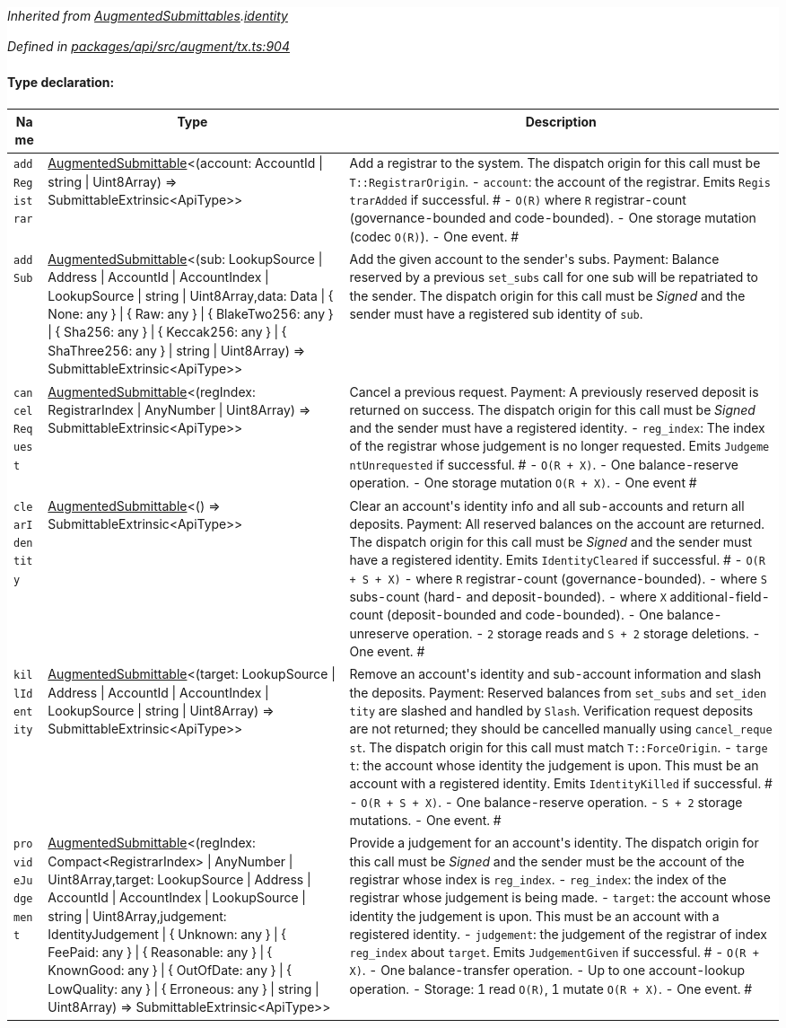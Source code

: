 *Inherited from [AugmentedSubmittables](_packages_api_src_augment_tx_._api_types_submittable_.augmentedsubmittables.md).[identity](_packages_api_src_augment_tx_._api_types_submittable_.augmentedsubmittables.md#identity)*

*Defined in [packages/api/src/augment/tx.ts:904](https://github.com/polkadot-js/api/blob/ee6b6da02/packages/api/src/augment/tx.ts#L904)*

#### Type declaration:

Name | Type | Description |
------ | ------ | ------ |
`addRegistrar` | [AugmentedSubmittable](../modules/_packages_api_src_types_submittable_.md#augmentedsubmittable)\<(account: AccountId \| string \| Uint8Array) => SubmittableExtrinsic\<ApiType>> | Add a registrar to the system.  The dispatch origin for this call must be `T::RegistrarOrigin`.  - `account`: the account of the registrar.  Emits `RegistrarAdded` if successful.  # <weight> - `O(R)` where `R` registrar-count (governance-bounded and code-bounded). - One storage mutation (codec `O(R)`). - One event. # </weight>  |
`addSub` | [AugmentedSubmittable](../modules/_packages_api_src_types_submittable_.md#augmentedsubmittable)\<(sub: LookupSource \| Address \| AccountId \| AccountIndex \| LookupSource \| string \| Uint8Array,data: Data \| { None: any  } \| { Raw: any  } \| { BlakeTwo256: any  } \| { Sha256: any  } \| { Keccak256: any  } \| { ShaThree256: any  } \| string \| Uint8Array) => SubmittableExtrinsic\<ApiType>> | Add the given account to the sender's subs.  Payment: Balance reserved by a previous `set_subs` call for one sub will be repatriated to the sender.  The dispatch origin for this call must be _Signed_ and the sender must have a registered sub identity of `sub`.  |
`cancelRequest` | [AugmentedSubmittable](../modules/_packages_api_src_types_submittable_.md#augmentedsubmittable)\<(regIndex: RegistrarIndex \| AnyNumber \| Uint8Array) => SubmittableExtrinsic\<ApiType>> | Cancel a previous request.  Payment: A previously reserved deposit is returned on success.  The dispatch origin for this call must be _Signed_ and the sender must have a registered identity.  - `reg_index`: The index of the registrar whose judgement is no longer requested.  Emits `JudgementUnrequested` if successful.  # <weight> - `O(R + X)`. - One balance-reserve operation. - One storage mutation `O(R + X)`. - One event # </weight>  |
`clearIdentity` | [AugmentedSubmittable](../modules/_packages_api_src_types_submittable_.md#augmentedsubmittable)\<() => SubmittableExtrinsic\<ApiType>> | Clear an account's identity info and all sub-accounts and return all deposits.  Payment: All reserved balances on the account are returned.  The dispatch origin for this call must be _Signed_ and the sender must have a registered identity.  Emits `IdentityCleared` if successful.  # <weight> - `O(R + S + X)` - where `R` registrar-count (governance-bounded). - where `S` subs-count (hard- and deposit-bounded). - where `X` additional-field-count (deposit-bounded and code-bounded). - One balance-unreserve operation. - `2` storage reads and `S + 2` storage deletions. - One event. # </weight>  |
`killIdentity` | [AugmentedSubmittable](../modules/_packages_api_src_types_submittable_.md#augmentedsubmittable)\<(target: LookupSource \| Address \| AccountId \| AccountIndex \| LookupSource \| string \| Uint8Array) => SubmittableExtrinsic\<ApiType>> | Remove an account's identity and sub-account information and slash the deposits.  Payment: Reserved balances from `set_subs` and `set_identity` are slashed and handled by `Slash`. Verification request deposits are not returned; they should be cancelled manually using `cancel_request`.  The dispatch origin for this call must match `T::ForceOrigin`.  - `target`: the account whose identity the judgement is upon. This must be an account with a registered identity.  Emits `IdentityKilled` if successful.  # <weight> - `O(R + S + X)`. - One balance-reserve operation. - `S + 2` storage mutations. - One event. # </weight>  |
`provideJudgement` | [AugmentedSubmittable](../modules/_packages_api_src_types_submittable_.md#augmentedsubmittable)\<(regIndex: Compact\<RegistrarIndex> \| AnyNumber \| Uint8Array,target: LookupSource \| Address \| AccountId \| AccountIndex \| LookupSource \| string \| Uint8Array,judgement: IdentityJudgement \| { Unknown: any  } \| { FeePaid: any  } \| { Reasonable: any  } \| { KnownGood: any  } \| { OutOfDate: any  } \| { LowQuality: any  } \| { Erroneous: any  } \| string \| Uint8Array) => SubmittableExtrinsic\<ApiType>> | Provide a judgement for an account's identity.  The dispatch origin for this call must be _Signed_ and the sender must be the account of the registrar whose index is `reg_index`.  - `reg_index`: the index of the registrar whose judgement is being made. - `target`: the account whose identity the judgement is upon. This must be an account with a registered identity. - `judgement`: the judgement of the registrar of index `reg_index` about `target`.  Emits `JudgementGiven` if successful.  # <weight> - `O(R + X)`. - One balance-transfer operation. - Up to one account-lookup operation. - Storage: 1 read `O(R)`, 1 mutate `O(R + X)`. - One event. # </weight>  |